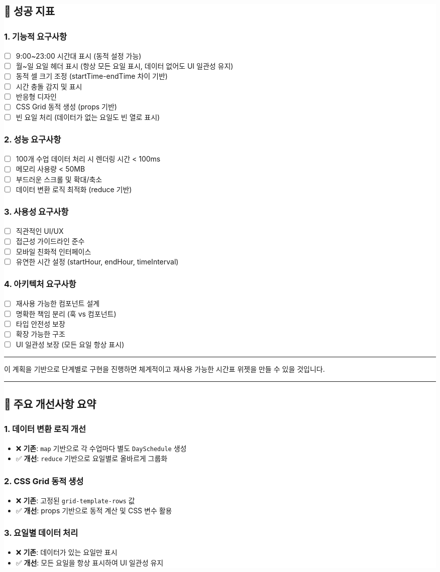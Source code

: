 ## 🎯 성공 지표

### **1. 기능적 요구사항**
- [ ] 9:00~23:00 시간대 표시 (동적 설정 가능)
- [ ] 월~일 요일 헤더 표시 (항상 모든 요일 표시, 데이터 없어도 UI 일관성 유지)
- [ ] 동적 셀 크기 조정 (startTime-endTime 차이 기반)
- [ ] 시간 충돌 감지 및 표시
- [ ] 반응형 디자인
- [ ] CSS Grid 동적 생성 (props 기반)
- [ ] 빈 요일 처리 (데이터가 없는 요일도 빈 열로 표시)

### **2. 성능 요구사항**
- [ ] 100개 수업 데이터 처리 시 렌더링 시간 < 100ms
- [ ] 메모리 사용량 < 50MB
- [ ] 부드러운 스크롤 및 확대/축소
- [ ] 데이터 변환 로직 최적화 (reduce 기반)

### **3. 사용성 요구사항**
- [ ] 직관적인 UI/UX
- [ ] 접근성 가이드라인 준수
- [ ] 모바일 친화적 인터페이스
- [ ] 유연한 시간 설정 (startHour, endHour, timeInterval)

### **4. 아키텍처 요구사항**
- [ ] 재사용 가능한 컴포넌트 설계
- [ ] 명확한 책임 분리 (훅 vs 컴포넌트)
- [ ] 타입 안전성 보장
- [ ] 확장 가능한 구조
- [ ] UI 일관성 보장 (모든 요일 항상 표시)

---

이 계획을 기반으로 단계별로 구현을 진행하면 체계적이고 재사용 가능한 시간표 위젯을 만들 수 있을 것입니다.

---

## 🔄 **주요 개선사항 요약**

### **1. 데이터 변환 로직 개선**
- ❌ **기존**: `map` 기반으로 각 수업마다 별도 `DaySchedule` 생성
- ✅ **개선**: `reduce` 기반으로 요일별로 올바르게 그룹화

### **2. CSS Grid 동적 생성**
- ❌ **기존**: 고정된 `grid-template-rows` 값
- ✅ **개선**: props 기반으로 동적 계산 및 CSS 변수 활용

### **3. 요일별 데이터 처리**
- ❌ **기존**: 데이터가 있는 요일만 표시
- ✅ **개선**: 모든 요일을 항상 표시하여 UI 일관성 유지
